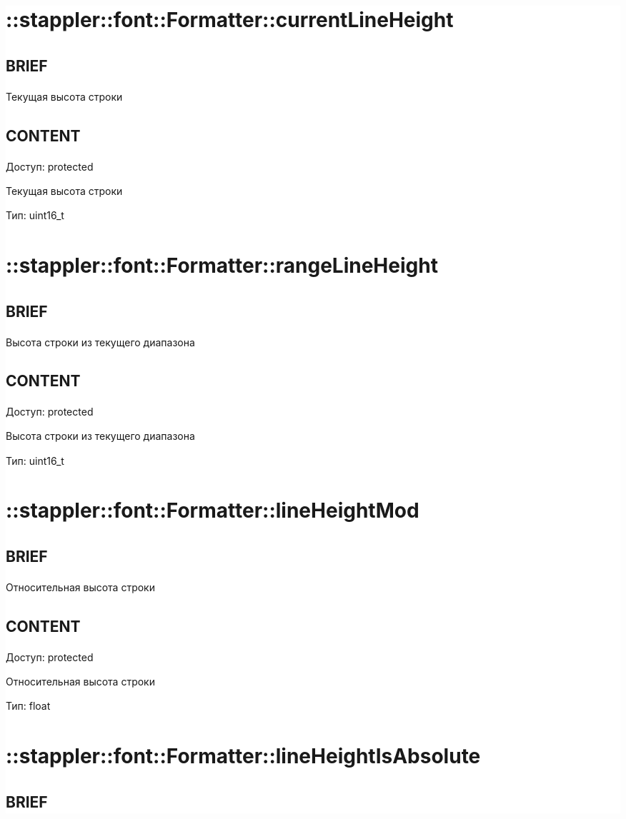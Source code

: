 # ::stappler::font::Formatter::currentLineHeight

## BRIEF

Текущая высота строки

## CONTENT

Доступ: protected

Текущая высота строки

Тип: uint16_t


# ::stappler::font::Formatter::rangeLineHeight

## BRIEF

Высота строки из текущего диапазона

## CONTENT

Доступ: protected

Высота строки из текущего диапазона

Тип: uint16_t


# ::stappler::font::Formatter::lineHeightMod

## BRIEF

Относительная высота строки

## CONTENT

Доступ: protected

Относительная высота строки

Тип: float


# ::stappler::font::Formatter::lineHeightIsAbsolute

## BRIEF
